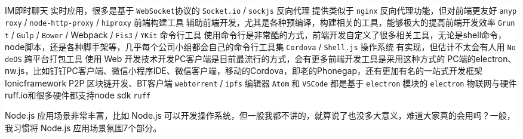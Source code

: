 </tr>
<tr>
<td>IM即时聊天</td>
<td>实时应用，很多是基于 <code>WebSocket</code>协议的</td>
<td>
<code>Socket.io</code> / <code>sockjs</code>
</td>
</tr>
<tr>
<td>反向代理</td>
<td>提供类似于 <code>nginx</code> 反向代理功能，但对前端更友好</td>
<td>
<code>anyproxy</code> / <code>node-http-proxy</code> / <code>hiproxy</code>
</td>
</tr>
<tr>
<td>前端构建工具</td>
<td>辅助前端开发，尤其是各种预编译，构建相关的工具，能够极大的提高前端开发效率</td>
<td>
<code>Grunt</code> / <code>Gulp</code> / <code>Bower</code> / Webpack / <code>Fis3</code> / <code>YKit</code>
</td>
</tr>
<tr>
<td>命令行工具</td>
<td>使用命令行是非常酷的方式，前端开发自定义了很多相关工具，无论是shell命令，node脚本，还是各种脚手架等，几乎每个公司小组都会自己的命令行工具集</td>
<td>
<code>Cordova</code> / <code>Shell.js</code>
</td>
</tr>
<tr>
<td>操作系统</td>
<td>有实现，但估计不太会有人用</td>
<td><code>NodeOS</code></td>
</tr>
<tr>
<td>跨平台打包工具</td>
<td>使用 Web 开发技术开发PC客户端是目前最流行的方式，会有更多前端开发工具是采用这种方式的</td>
<td>PC端的electron、nw.js，比如钉钉PC客户端、微信小程序IDE、微信客户端，移动的Cordova，即老的Phonegap，还有更加有名的一站式开发框架Ionicframework</td>
</tr>
<tr>
<td>P2P</td>
<td>区块链开发、BT客户端</td>
<td>
<code>webtorrent</code> / <code>ipfs</code>
</td>
</tr>
<tr>
<td>编辑器</td>
<td>
<code>Atom</code> 和 <code>VSCode</code> 都是基于 <code>electron</code> 模块的</td>
<td><code>electron</code></td>
</tr>
<tr>
<td>物联网与硬件</td>
<td>ruff.io和很多硬件都支持node sdk</td>
<td><code>ruff</code></td>
</tr>
</tbody>
</table>
<p>Node.js 应用场景非常丰富，比如 Node.js 可以开发操作系统，但一般我都不讲的，就算说了也没多大意义，难道大家真的会用吗？一般，我习惯将 Node.js 应用场景氛围7个部分。</p>